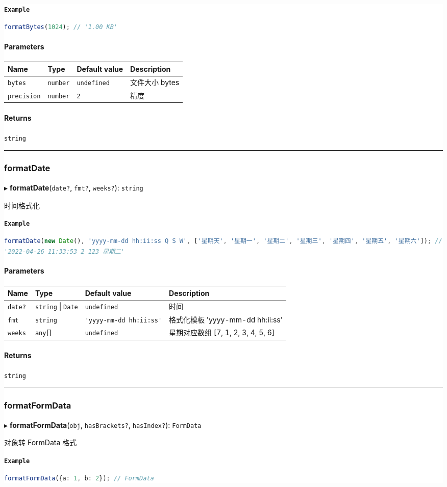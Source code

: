 **`Example`**

```ts
formatBytes(1024); // '1.00 KB'
```

#### Parameters

| Name | Type | Default value | Description |
| :------ | :------ | :------ | :------ |
| `bytes` | `number` | `undefined` | 文件大小 bytes |
| `precision` | `number` | `2` | 精度 |

#### Returns

`string`

___

### formatDate

▸ **formatDate**(`date?`, `fmt?`, `weeks?`): `string`

时间格式化

**`Example`**

```ts
formatDate(new Date(), 'yyyy-mm-dd hh:ii:ss Q S W', ['星期天', '星期一', '星期二', '星期三', '星期四', '星期五', '星期六']); // '2022-04-26 11:33:53 2 123 星期二'
```

#### Parameters

| Name | Type | Default value | Description |
| :------ | :------ | :------ | :------ |
| `date?` | `string` \| `Date` | `undefined` | 时间 |
| `fmt` | `string` | `'yyyy-mm-dd hh:ii:ss'` | 格式化模板 'yyyy-mm-dd hh:ii:ss' |
| `weeks` | `any`[] | `undefined` | 星期对应数组 [7, 1, 2, 3, 4, 5, 6] |

#### Returns

`string`

___

### formatFormData

▸ **formatFormData**(`obj`, `hasBrackets?`, `hasIndex?`): `FormData`

对象转 FormData 格式

**`Example`**

```ts
formatFormData({a: 1, b: 2}); // FormData
```
